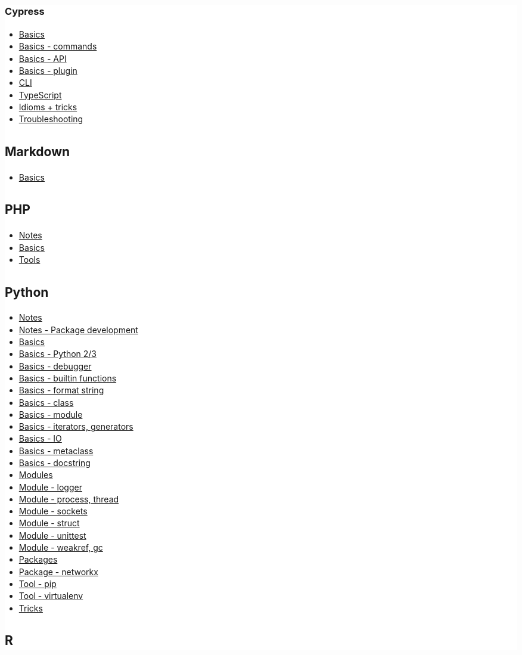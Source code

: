 ### Cypress
* [Basics](https://www.evernote.com/l/ALlPuxZcXhhGALvMh3PDOj3DonBuzZ-_R7o) 
* [Basics - commands](https://www.evernote.com/l/ALkpfwVx3xJCLIYVZma5iPzemtEe_p4tdqA) 
* [Basics - API](https://www.evernote.com/l/ALm7qeg8qFBJfYgKlMafDTvmynpaBZ2Gdt4) 
* [Basics - plugin](https://www.evernote.com/l/ALnYnCKWLHRD1LzEQNOaCIwWPhatZDQm1PQ) 
* [CLI](https://www.evernote.com/l/ALnZy-EX_DRDl4mkiBR_89u5pzEraqiGCJw) 
* [TypeScript](https://www.evernote.com/l/ALkjpzQagUFHU4haoV5UWUS88th_9ZfooUg) 
* [Idioms + tricks](https://www.evernote.com/l/ALlJs6TbwrZBbr7V6oBK4kwV19LuGRV9JAE) 
* [Troubleshooting](https://www.evernote.com/l/ALkH3N85ngJAyKcIglcLFHfz7MCFYewbW60) 

## Markdown

* [Basics](https://www.evernote.com/l/ALl6d-rafotJqprd4RN0EFJLXLa-doLVdGY) 

## PHP

* [Notes](https://www.evernote.com/l/ALlpQ7doE4pGzqg2rUSd5-wO5z9xjELWutg) 
* [Basics](https://www.evernote.com/l/ALki12doj49ElIHOvZXLAinkYZM_4ggKpFE) 
* [Tools](https://www.evernote.com/l/ALl5SbN2eKtEeZt9yLAy9WVxEqxgR5K1SXc) 

## Python

* [Notes](https://www.evernote.com/l/ALm5E7XsrTlB_aMDqZnwggs0AIVc_xB8v6k) 
* [Notes - Package development](https://www.evernote.com/l/ALl3rkjQEMZJ7KKWnKPWEW0AfgBYkkuH4V8) 
* [Basics](https://www.evernote.com/l/ALlmhLneXBFG6Y3DCzExgZKcj1Zawp9zXok) 
* [Basics - Python 2/3](https://www.evernote.com/l/ALlJqE0vsWJGn7B2xrdUcmMlmjVTRF-GjC8) 
* [Basics - debugger](https://www.evernote.com/l/ALk2yA_2059ImoiofrjmAGYl5fBDpmwlVgo) 
* [Basics - builtin functions](https://www.evernote.com/l/ALnU-cSts4VHBY5WfROwuCuCNPjxmxXZgfc) 
* [Basics - format string](https://www.evernote.com/l/ALn29YpXmtBLnZJgoF201tkfmSgc9hvAF-w) 
* [Basics - class](https://www.evernote.com/l/ALnSI9gwPJNGc7JjfyhZCUNn1dVVo3sxTtc) 
* [Basics - module](https://www.evernote.com/l/ALmIe9_m84pPGLnLC8r8NDPBX-IcVAQB09k) 
* [Basics - iterators, generators](https://www.evernote.com/l/ALlv9oKkRyRMO4WMMsAKaOEJtG17dm7Z0U4) 
* [Basics - IO](https://www.evernote.com/l/ALl3n1BXfp1Ctq3ZPSz9qrWCw1Z_woAkCU4) 
* [Basics - metaclass](https://www.evernote.com/l/ALmVtFs4VHVOXZ2_LRkO_5ClSqOOIORfVmE) 
* [Basics - docstring](https://www.evernote.com/l/ALlV3ZAUpQdKubn6Eqd9lfxdSGul4t6YxMQ) 
* [Modules](https://www.evernote.com/l/ALlwHdPefN1GGZHVFNI5U9F2XVtO3XeedUM) 
* [Module - logger](https://www.evernote.com/l/ALmmmae2p_RFV6-lXromiMnFayWYBmDUXh4) 
* [Module - process, thread](https://www.evernote.com/l/ALmDt0tTiG9B34CeVdqo4piHh_kqN0x-69A) 
* [Module - sockets](https://www.evernote.com/l/ALlXpBStkQ5P8KAtZ-Un6SPFG96QE60djl4) 
* [Module - struct](https://www.evernote.com/l/ALnHVp1-3y1FObr3iCOHEnSsANPAU8VamRE) 
* [Module - unittest](https://www.evernote.com/l/ALmX0ziuPMJHiYXkvDqFjA-CG3ZE7uHMkrk) 
* [Module - weakref, gc](https://www.evernote.com/l/ALnNU4TimJ5PxKBhM1suh5GkXgJUfrwjX1I) 
* [Packages](https://www.evernote.com/l/ALkoy24IRilFzLpjaBUEpbEECyNC2gbIbgc) 
* [Package - networkx](https://www.evernote.com/l/ALmZGOyuM6xP9Jp4WPFcgIAyaxNpcVE6Z8U) 
* [Tool - pip](https://www.evernote.com/l/ALmDlidvdPJC4oMf_iq8BAh2fZgmgXJdxM8) 
* [Tool - virtualenv](https://www.evernote.com/l/ALlc8HgNup5E_7ChV_MNygDRUVaAvfroYjc) 
* [Tricks](https://www.evernote.com/l/ALm1kljSPY9F9p8KyBL2A_IOoLFAwp0f3Cs) 

## R
